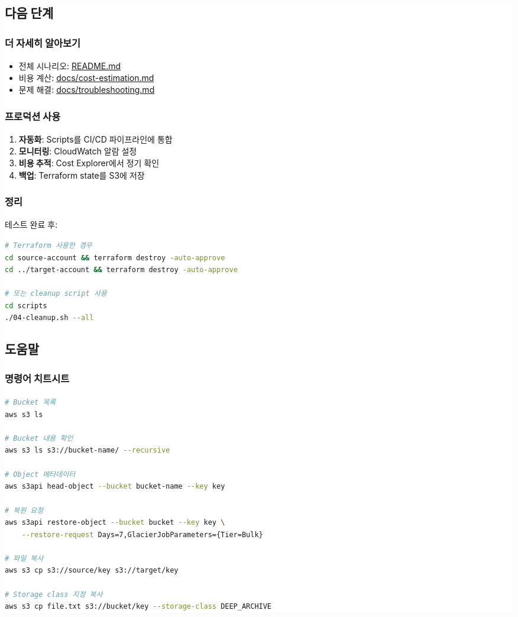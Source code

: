 ## 다음 단계

### 더 자세히 알아보기

- 전체 시나리오: [README.md](README.md)
- 비용 계산: [docs/cost-estimation.md](docs/cost-estimation.md)
- 문제 해결: [docs/troubleshooting.md](docs/troubleshooting.md)

### 프로덕션 사용

1. **자동화**: Scripts를 CI/CD 파이프라인에 통합
2. **모니터링**: CloudWatch 알람 설정
3. **비용 추적**: Cost Explorer에서 정기 확인
4. **백업**: Terraform state를 S3에 저장

### 정리

테스트 완료 후:

```bash
# Terraform 사용한 경우
cd source-account && terraform destroy -auto-approve
cd ../target-account && terraform destroy -auto-approve

# 또는 cleanup script 사용
cd scripts
./04-cleanup.sh --all
```

## 도움말

### 명령어 치트시트

```bash
# Bucket 목록
aws s3 ls

# Bucket 내용 확인
aws s3 ls s3://bucket-name/ --recursive

# Object 메타데이터
aws s3api head-object --bucket bucket-name --key key

# 복원 요청
aws s3api restore-object --bucket bucket --key key \
    --restore-request Days=7,GlacierJobParameters={Tier=Bulk}

# 파일 복사
aws s3 cp s3://source/key s3://target/key

# Storage class 지정 복사
aws s3 cp file.txt s3://bucket/key --storage-class DEEP_ARCHIVE
```
